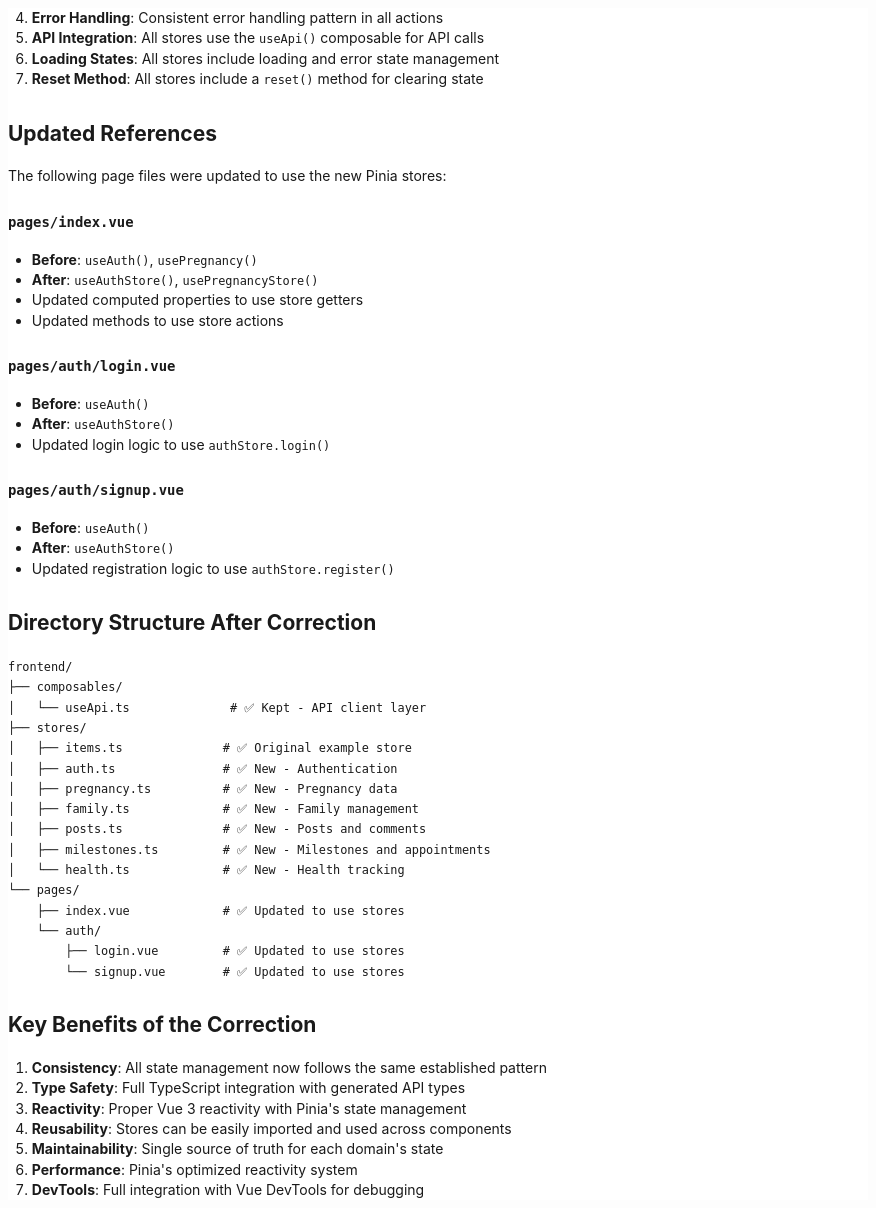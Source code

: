 4. **Error Handling**: Consistent error handling pattern in all actions
5. **API Integration**: All stores use the `useApi()` composable for API calls
6. **Loading States**: All stores include loading and error state management
7. **Reset Method**: All stores include a `reset()` method for clearing state

## Updated References

The following page files were updated to use the new Pinia stores:

### `pages/index.vue`
- **Before**: `useAuth()`, `usePregnancy()`
- **After**: `useAuthStore()`, `usePregnancyStore()`
- Updated computed properties to use store getters
- Updated methods to use store actions

### `pages/auth/login.vue`
- **Before**: `useAuth()`
- **After**: `useAuthStore()`
- Updated login logic to use `authStore.login()`

### `pages/auth/signup.vue`
- **Before**: `useAuth()`
- **After**: `useAuthStore()`
- Updated registration logic to use `authStore.register()`

## Directory Structure After Correction

```
frontend/
├── composables/
│   └── useApi.ts              # ✅ Kept - API client layer
├── stores/
│   ├── items.ts              # ✅ Original example store
│   ├── auth.ts               # ✅ New - Authentication
│   ├── pregnancy.ts          # ✅ New - Pregnancy data
│   ├── family.ts             # ✅ New - Family management
│   ├── posts.ts              # ✅ New - Posts and comments
│   ├── milestones.ts         # ✅ New - Milestones and appointments
│   └── health.ts             # ✅ New - Health tracking
└── pages/
    ├── index.vue             # ✅ Updated to use stores
    └── auth/
        ├── login.vue         # ✅ Updated to use stores
        └── signup.vue        # ✅ Updated to use stores
```

## Key Benefits of the Correction

1. **Consistency**: All state management now follows the same established pattern
2. **Type Safety**: Full TypeScript integration with generated API types
3. **Reactivity**: Proper Vue 3 reactivity with Pinia's state management
4. **Reusability**: Stores can be easily imported and used across components
5. **Maintainability**: Single source of truth for each domain's state
6. **Performance**: Pinia's optimized reactivity system
7. **DevTools**: Full integration with Vue DevTools for debugging
